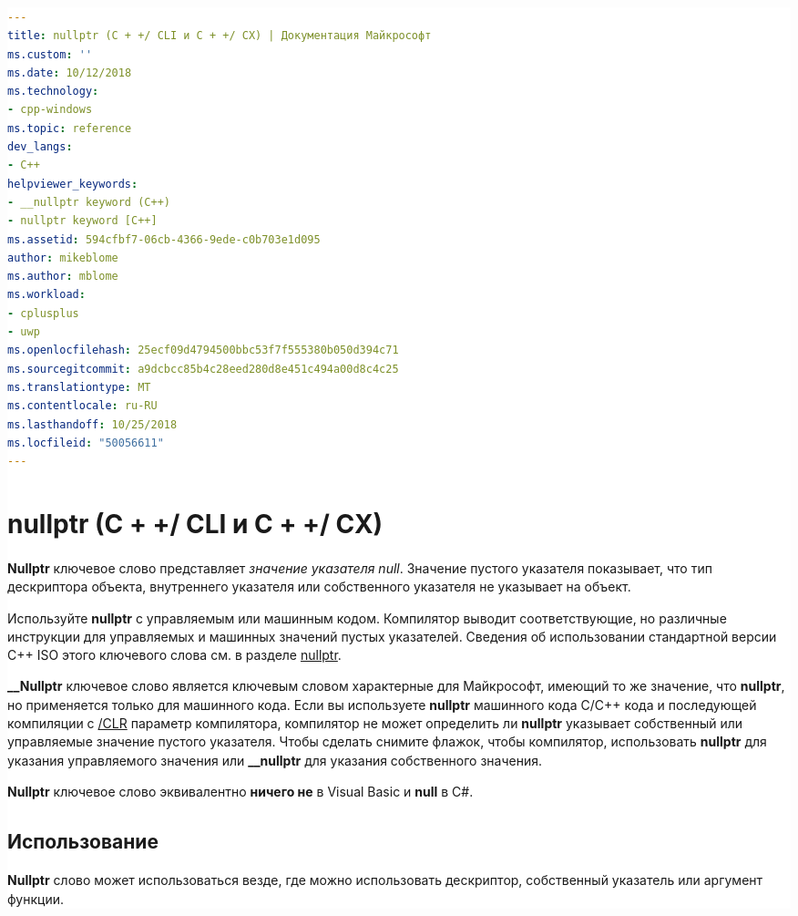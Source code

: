 ```yaml
---
title: nullptr (C + +/ CLI и C + +/ CX) | Документация Майкрософт
ms.custom: ''
ms.date: 10/12/2018
ms.technology:
- cpp-windows
ms.topic: reference
dev_langs:
- C++
helpviewer_keywords:
- __nullptr keyword (C++)
- nullptr keyword [C++]
ms.assetid: 594cfbf7-06cb-4366-9ede-c0b703e1d095
author: mikeblome
ms.author: mblome
ms.workload:
- cplusplus
- uwp
ms.openlocfilehash: 25ecf09d4794500bbc53f7f555380b050d394c71
ms.sourcegitcommit: a9dcbcc85b4c28eed280d8e451c494a00d8c4c25
ms.translationtype: MT
ms.contentlocale: ru-RU
ms.lasthandoff: 10/25/2018
ms.locfileid: "50056611"
---
```

# <a name="nullptr--ccli-and-ccx"></a>nullptr (C + +/ CLI и C + +/ CX)

**Nullptr** ключевое слово представляет *значение указателя null*. Значение пустого указателя показывает, что тип дескриптора объекта, внутреннего указателя или собственного указателя не указывает на объект.

Используйте **nullptr** с управляемым или машинным кодом. Компилятор выводит соответствующие, но различные инструкции для управляемых и машинных значений пустых указателей. Сведения об использовании стандартной версии C++ ISO этого ключевого слова см. в разделе [nullptr](../cpp/nullptr.md).

**__Nullptr** ключевое слово является ключевым словом характерные для Майкрософт, имеющий то же значение, что **nullptr**, но применяется только для машинного кода. Если вы используете **nullptr** машинного кода C/C++ кода и последующей компиляции с [/CLR](../build/reference/clr-common-language-runtime-compilation.md) параметр компилятора, компилятор не может определить ли **nullptr** указывает собственный или управляемые значение пустого указателя. Чтобы сделать снимите флажок, чтобы компилятор, использовать **nullptr** для указания управляемого значения или **__nullptr** для указания собственного значения.

**Nullptr** ключевое слово эквивалентно **ничего не** в Visual Basic и **null** в C#.

## <a name="usage"></a>Использование

**Nullptr** слово может использоваться везде, где можно использовать дескриптор, собственный указатель или аргумент функции.

